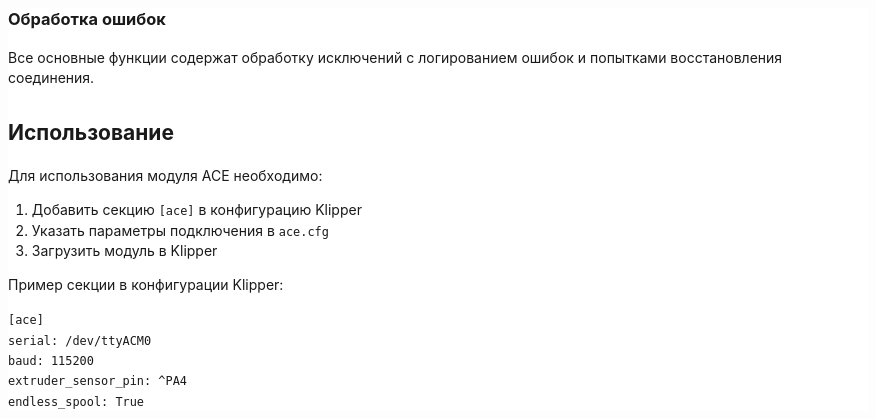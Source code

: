 ### Обработка ошибок

Все основные функции содержат обработку исключений с логированием ошибок и попытками восстановления соединения.

## Использование

Для использования модуля ACE необходимо:

1. Добавить секцию `[ace]` в конфигурацию Klipper
2. Указать параметры подключения в `ace.cfg`
3. Загрузить модуль в Klipper

Пример секции в конфигурации Klipper:
```
[ace]
serial: /dev/ttyACM0
baud: 115200
extruder_sensor_pin: ^PA4
endless_spool: True